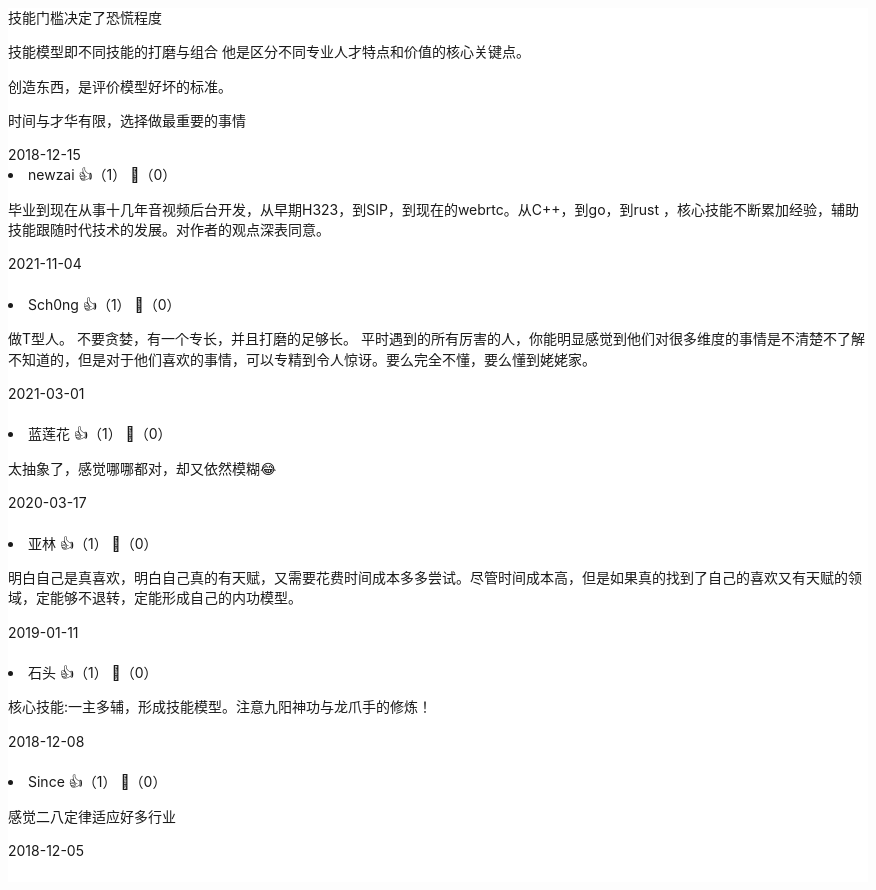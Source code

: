 技能门槛决定了恐慌程度

技能模型即不同技能的打磨与组合
他是区分不同专业人才特点和价值的核心关键点。

创造东西，是评价模型好坏的标准。

时间与才华有限，选择做最重要的事情</p>2018-12-15</li><br/><li><span>newzai</span> 👍（1） 💬（0）<p>毕业到现在从事十几年音视频后台开发，从早期H323，到SIP，到现在的webrtc。从C++，到go，到rust ，核心技能不断累加经验，辅助技能跟随时代技术的发展。对作者的观点深表同意。</p>2021-11-04</li><br/><li><span>Sch0ng</span> 👍（1） 💬（0）<p>做T型人。
不要贪婪，有一个专长，并且打磨的足够长。
平时遇到的所有厉害的人，你能明显感觉到他们对很多维度的事情是不清楚不了解不知道的，但是对于他们喜欢的事情，可以专精到令人惊讶。要么完全不懂，要么懂到姥姥家。</p>2021-03-01</li><br/><li><span>蓝莲花</span> 👍（1） 💬（0）<p>太抽象了，感觉哪哪都对，却又依然模糊😂</p>2020-03-17</li><br/><li><span>亚林</span> 👍（1） 💬（0）<p>明白自己是真喜欢，明白自己真的有天赋，又需要花费时间成本多多尝试。尽管时间成本高，但是如果真的找到了自己的喜欢又有天赋的领域，定能够不退转，定能形成自己的内功模型。</p>2019-01-11</li><br/><li><span>石头</span> 👍（1） 💬（0）<p>核心技能:一主多辅，形成技能模型。注意九阳神功与龙爪手的修炼！</p>2018-12-08</li><br/><li><span>Since</span> 👍（1） 💬（0）<p>感觉二八定律适应好多行业</p>2018-12-05</li><br/>
</ul>